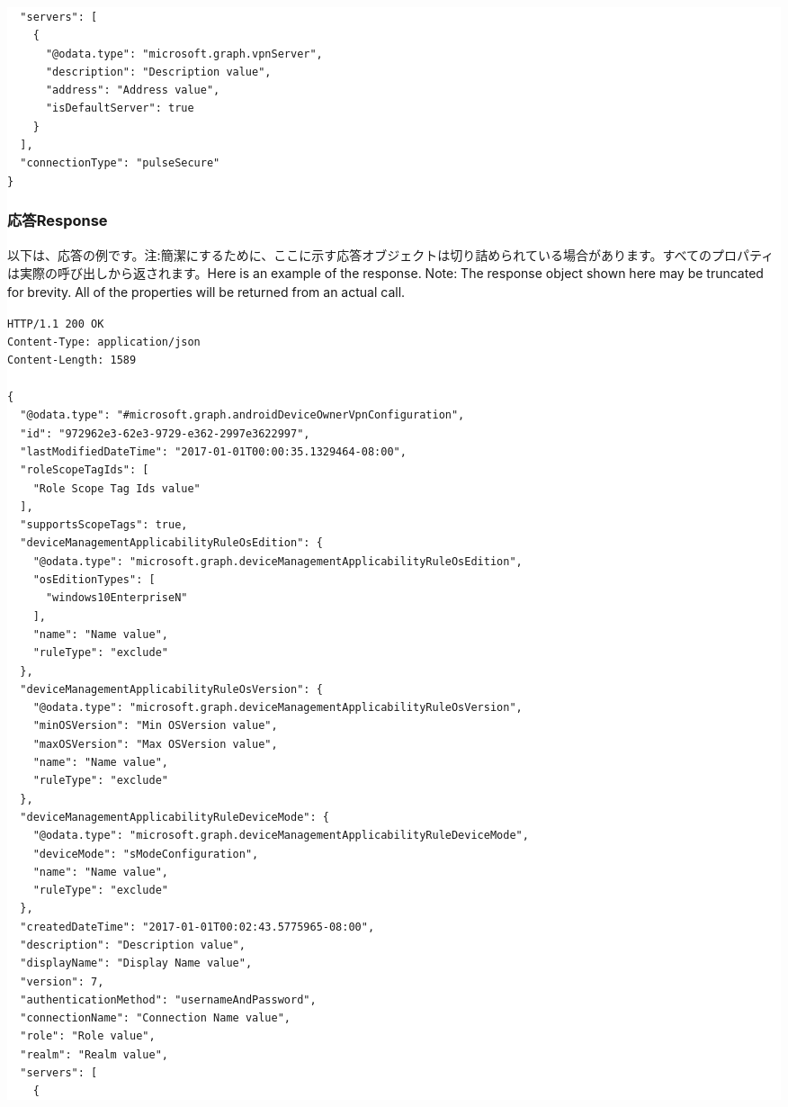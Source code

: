 ``` http
  "servers": [
    {
      "@odata.type": "microsoft.graph.vpnServer",
      "description": "Description value",
      "address": "Address value",
      "isDefaultServer": true
    }
  ],
  "connectionType": "pulseSecure"
}
```

### <a name="response"></a><span data-ttu-id="7f84f-211">応答</span><span class="sxs-lookup"><span data-stu-id="7f84f-211">Response</span></span>
<span data-ttu-id="7f84f-p119">以下は、応答の例です。注:簡潔にするために、ここに示す応答オブジェクトは切り詰められている場合があります。すべてのプロパティは実際の呼び出しから返されます。</span><span class="sxs-lookup"><span data-stu-id="7f84f-p119">Here is an example of the response. Note: The response object shown here may be truncated for brevity. All of the properties will be returned from an actual call.</span></span>
``` http
HTTP/1.1 200 OK
Content-Type: application/json
Content-Length: 1589

{
  "@odata.type": "#microsoft.graph.androidDeviceOwnerVpnConfiguration",
  "id": "972962e3-62e3-9729-e362-2997e3622997",
  "lastModifiedDateTime": "2017-01-01T00:00:35.1329464-08:00",
  "roleScopeTagIds": [
    "Role Scope Tag Ids value"
  ],
  "supportsScopeTags": true,
  "deviceManagementApplicabilityRuleOsEdition": {
    "@odata.type": "microsoft.graph.deviceManagementApplicabilityRuleOsEdition",
    "osEditionTypes": [
      "windows10EnterpriseN"
    ],
    "name": "Name value",
    "ruleType": "exclude"
  },
  "deviceManagementApplicabilityRuleOsVersion": {
    "@odata.type": "microsoft.graph.deviceManagementApplicabilityRuleOsVersion",
    "minOSVersion": "Min OSVersion value",
    "maxOSVersion": "Max OSVersion value",
    "name": "Name value",
    "ruleType": "exclude"
  },
  "deviceManagementApplicabilityRuleDeviceMode": {
    "@odata.type": "microsoft.graph.deviceManagementApplicabilityRuleDeviceMode",
    "deviceMode": "sModeConfiguration",
    "name": "Name value",
    "ruleType": "exclude"
  },
  "createdDateTime": "2017-01-01T00:02:43.5775965-08:00",
  "description": "Description value",
  "displayName": "Display Name value",
  "version": 7,
  "authenticationMethod": "usernameAndPassword",
  "connectionName": "Connection Name value",
  "role": "Role value",
  "realm": "Realm value",
  "servers": [
    {
```